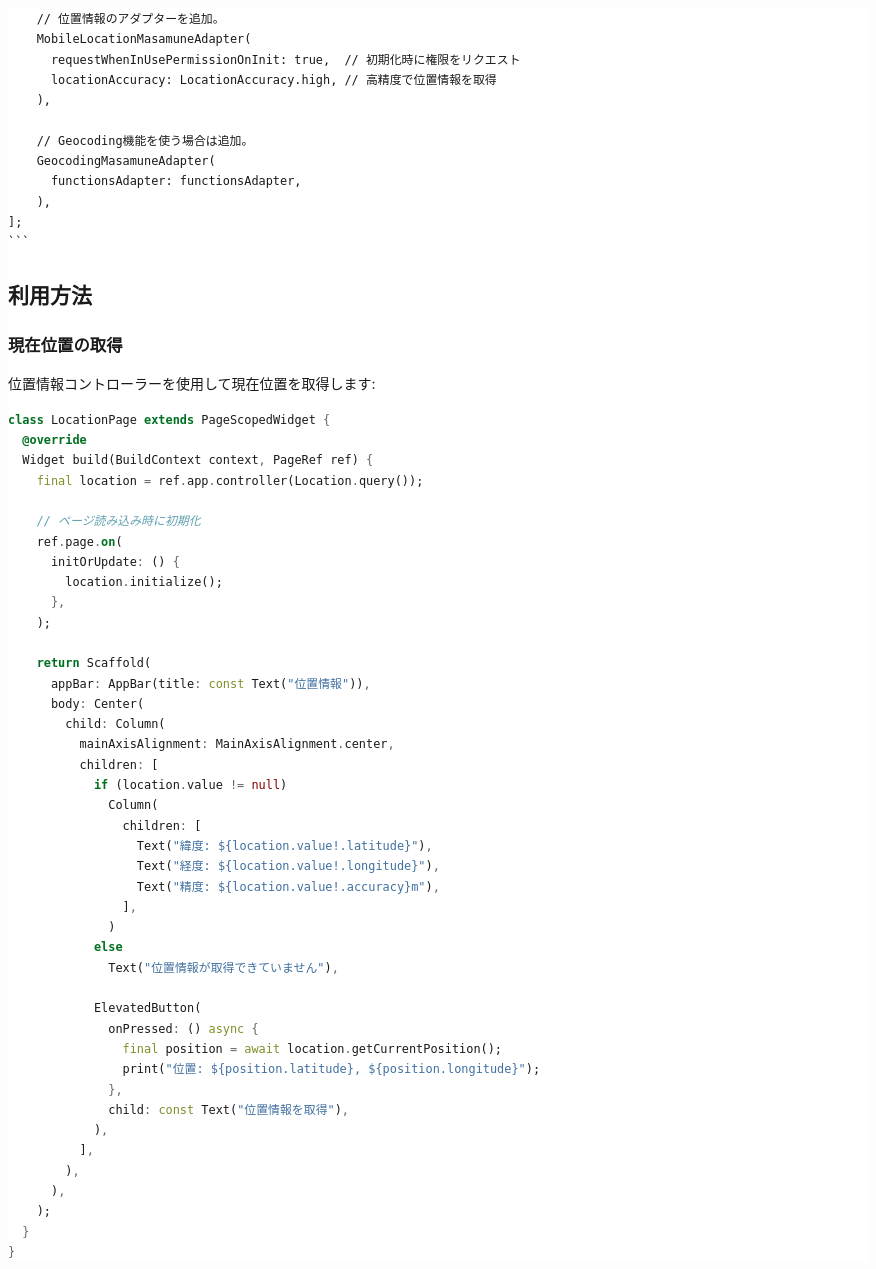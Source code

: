         // 位置情報のアダプターを追加。
        MobileLocationMasamuneAdapter(
          requestWhenInUsePermissionOnInit: true,  // 初期化時に権限をリクエスト
          locationAccuracy: LocationAccuracy.high, // 高精度で位置情報を取得
        ),

        // Geocoding機能を使う場合は追加。
        GeocodingMasamuneAdapter(
          functionsAdapter: functionsAdapter,
        ),
    ];
    ```

## 利用方法

### 現在位置の取得

位置情報コントローラーを使用して現在位置を取得します:

```dart
class LocationPage extends PageScopedWidget {
  @override
  Widget build(BuildContext context, PageRef ref) {
    final location = ref.app.controller(Location.query());

    // ページ読み込み時に初期化
    ref.page.on(
      initOrUpdate: () {
        location.initialize();
      },
    );

    return Scaffold(
      appBar: AppBar(title: const Text("位置情報")),
      body: Center(
        child: Column(
          mainAxisAlignment: MainAxisAlignment.center,
          children: [
            if (location.value != null)
              Column(
                children: [
                  Text("緯度: ${location.value!.latitude}"),
                  Text("経度: ${location.value!.longitude}"),
                  Text("精度: ${location.value!.accuracy}m"),
                ],
              )
            else
              Text("位置情報が取得できていません"),

            ElevatedButton(
              onPressed: () async {
                final position = await location.getCurrentPosition();
                print("位置: ${position.latitude}, ${position.longitude}");
              },
              child: const Text("位置情報を取得"),
            ),
          ],
        ),
      ),
    );
  }
}
```
